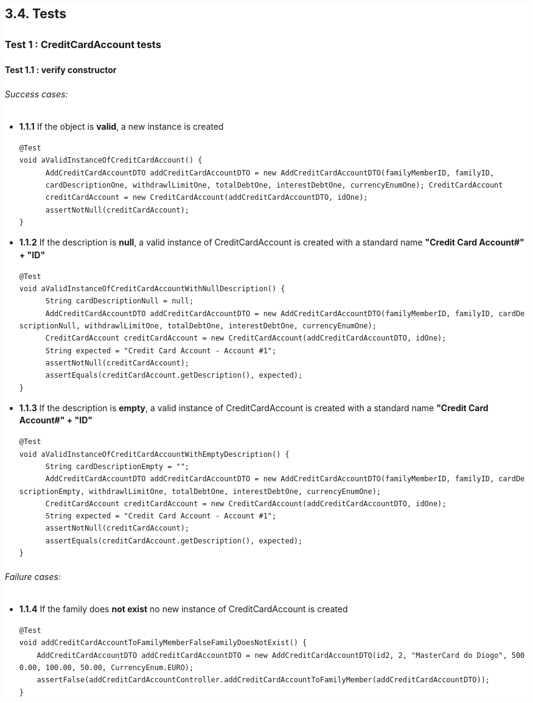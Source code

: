 ## 3.4. Tests

### Test 1 : CreditCardAccount tests

#### Test 1.1 : verify constructor

###### Success cases: 

- **1.1.1** If the object is **valid**, a new instance is created

      @Test
      void aValidInstanceOfCreditCardAccount() {
            AddCreditCardAccountDTO addCreditCardAccountDTO = new AddCreditCardAccountDTO(familyMemberID, familyID,
            cardDescriptionOne, withdrawlLimitOne, totalDebtOne, interestDebtOne, currencyEnumOne); CreditCardAccount
            creditCardAccount = new CreditCardAccount(addCreditCardAccountDTO, idOne);
            assertNotNull(creditCardAccount);
      }
  
- **1.1.2** If the description is **null**, a valid instance of CreditCardAccount is created with a standard name **"Credit Card Account#" + "ID"**

      @Test
      void aValidInstanceOfCreditCardAccountWithNullDescription() {
            String cardDescriptionNull = null;
            AddCreditCardAccountDTO addCreditCardAccountDTO = new AddCreditCardAccountDTO(familyMemberID, familyID, cardDescriptionNull, withdrawlLimitOne, totalDebtOne, interestDebtOne, currencyEnumOne);
            CreditCardAccount creditCardAccount = new CreditCardAccount(addCreditCardAccountDTO, idOne);
            String expected = "Credit Card Account - Account #1";
            assertNotNull(creditCardAccount);
            assertEquals(creditCardAccount.getDescription(), expected);
      }

- **1.1.3** If the description is **empty**, a valid instance of CreditCardAccount is created with a standard name **"Credit Card Account#" + "ID"**

      @Test
      void aValidInstanceOfCreditCardAccountWithEmptyDescription() {
            String cardDescriptionEmpty = "";
            AddCreditCardAccountDTO addCreditCardAccountDTO = new AddCreditCardAccountDTO(familyMemberID, familyID, cardDescriptionEmpty, withdrawlLimitOne, totalDebtOne, interestDebtOne, currencyEnumOne);
            CreditCardAccount creditCardAccount = new CreditCardAccount(addCreditCardAccountDTO, idOne);
            String expected = "Credit Card Account - Account #1";
            assertNotNull(creditCardAccount);
            assertEquals(creditCardAccount.getDescription(), expected);
      }

###### Failure cases:

- **1.1.4** If the family does **not exist** no new instance of CreditCardAccount is created
  
      @Test
      void addCreditCardAccountToFamilyMemberFalseFamilyDoesNotExist() {
          AddCreditCardAccountDTO addCreditCardAccountDTO = new AddCreditCardAccountDTO(id2, 2, "MasterCard do Diogo", 5000.00, 100.00, 50.00, CurrencyEnum.EURO);
          assertFalse(addCreditCardAccountController.addCreditCardAccountToFamilyMember(addCreditCardAccountDTO));
      }
